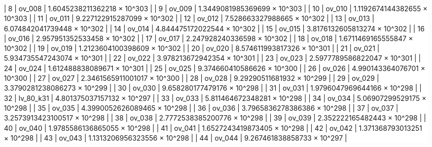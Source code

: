 | 8 | ov_008 | 1.6045238211362218 × 10^303 |
| 9 | ov_009 | 1.3449081985369699 × 10^303 |
| 10 | ov_010 | 1.1192674144382655 × 10^303 |
| 11 | ov_011 | 9.227122915287099 × 10^302 |
| 12 | ov_012 | 7.528663327988665 × 10^302 |
| 13 | ov_013 | 6.074842041739448 × 10^302 |
| 14 | ov_014 | 4.844475172022544 × 10^302 |
| 15 | ov_015 | 3.8176132605813274 × 10^302 |
| 16 | ov_016 | 2.957951352533458 × 10^302 |
| 17 | ov_017 | 2.247928240336598 × 10^302 |
| 18 | ov_018 | 1.6711469165555847 × 10^302 |
| 19 | ov_019 | 1.2123604100398609 × 10^302 |
| 20 | ov_020 | 8.574611993817326 × 10^301 |
| 21 | ov_021 | 5.934735547243074 × 10^301 |
| 22 | ov_022 | 3.978213672942354 × 10^301 |
| 23 | ov_023 | 2.5977789586822047 × 10^301 |
| 24 | ov_024 | 1.612488838089671 × 10^301 |
| 25 | ov_025 | 9.374660410586626 × 10^300 |
| 26 | ov_026 | 4.990143364076701 × 10^300 |
| 27 | ov_027 | 2.3461565911001017 × 10^300 |
| 28 | ov_028 | 9.29290511681932 × 10^299 |
| 29 | ov_029 | 3.3790281238086273 × 10^299 |
| 30 | ov_030 | 9.658280177479176 × 10^298 |
| 31 | ov_031 | 1.9796047969644166 × 10^298 |
| 32 | lv_80_k31 | 4.801375037157132 × 10^297 |
| 33 | ov_033 | 5.811464672348281 × 10^298 |
| 34 | ov_034 | 5.06907299529175 × 10^298 |
| 35 | ov_035 | 4.3990052626089465 × 10^298 |
| 36 | ov_036 | 3.7965836278386386 × 10^298 |
| 37 | ov_037 | 3.2573913423100517 × 10^298 |
| 38 | ov_038 | 2.7772538385200776 × 10^298 |
| 39 | ov_039 | 2.352222165482443 × 10^298 |
| 40 | ov_040 | 1.9785586136865055 × 10^298 |
| 41 | ov_041 | 1.6527243419873405 × 10^298 |
| 42 | ov_042 | 1.371368793013251 × 10^298 |
| 43 | ov_043 | 1.1313206956323556 × 10^298 |
| 44 | ov_044 | 9.267461838858733 × 10^297 |